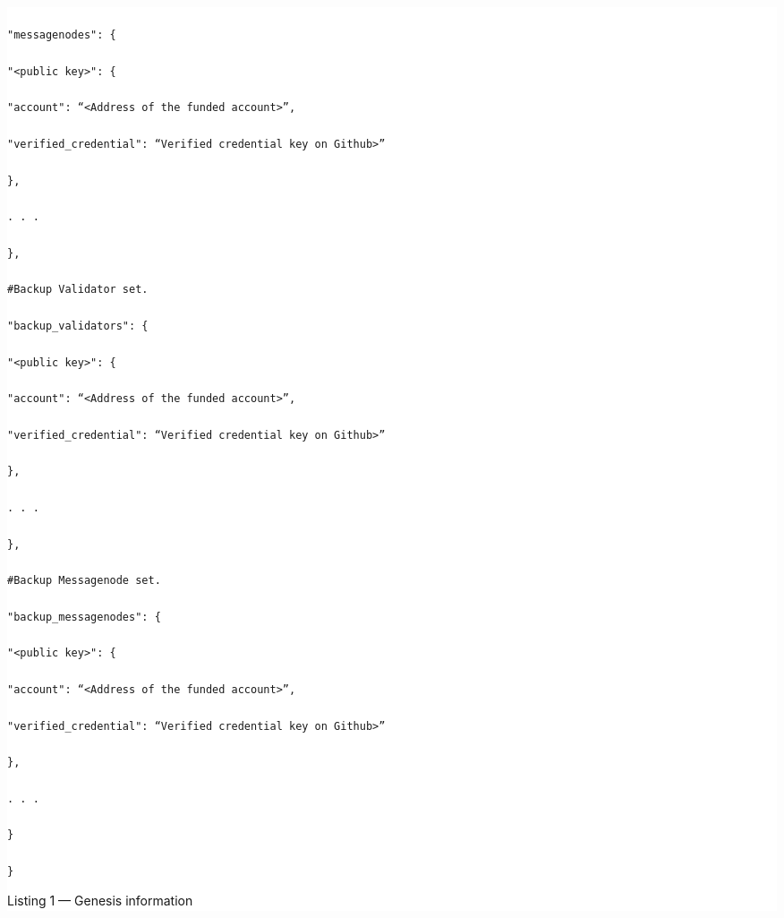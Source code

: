 ```

"messagenodes": {

"<public key>": {

"account": “<Address of the funded account>”,

"verified_credential": “Verified credential key on Github>”

},

. . .

},

#Backup Validator set. 

"backup_validators": {

"<public key>": {

"account": “<Address of the funded account>”,

"verified_credential": “Verified credential key on Github>”

},

. . .

},

#Backup Messagenode set. 

"backup_messagenodes": {

"<public key>": {

"account": “<Address of the funded account>”,

"verified_credential": “Verified credential key on Github>”

},

. . .

}

}
```

Listing 1 — Genesis information
